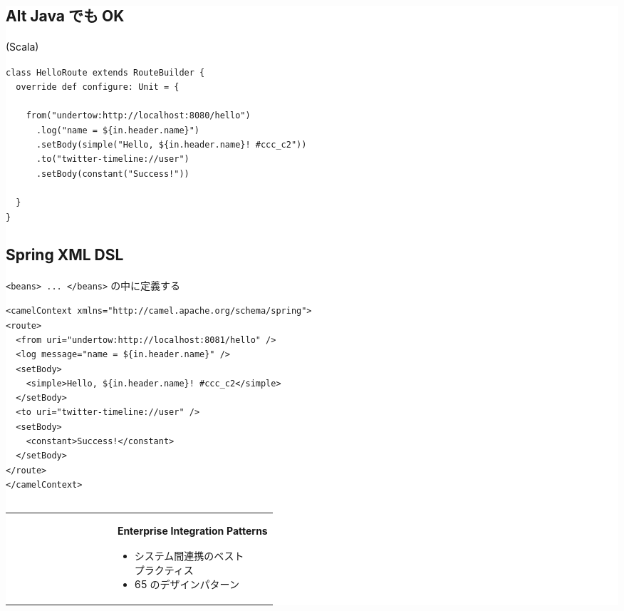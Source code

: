 
## Alt Java でも OK

(Scala)
```
class HelloRoute extends RouteBuilder {
  override def configure: Unit = {

    from("undertow:http://localhost:8080/hello")
      .log("name = ${in.header.name}")
      .setBody(simple("Hello, ${in.header.name}! #ccc_c2"))
      .to("twitter-timeline://user")
      .setBody(constant("Success!"))

  }
}
```

## Spring XML DSL

`<beans> ... </beans>` の中に定義する

```
<camelContext xmlns="http://camel.apache.org/schema/spring">
<route>
  <from uri="undertow:http://localhost:8081/hello" />
  <log message="name = ${in.header.name}" />
  <setBody>
    <simple>Hello, ${in.header.name}! #ccc_c2</simple>
  </setBody>
  <to uri="twitter-timeline://user" />
  <setBody>
    <constant>Success!</constant>
  </setBody>
</route>
</camelContext>
```

##

<section data-background-image="../images/eip.jpg" data-background-size="auto 70%" data-background-position="left">
<table>
<colgroup><col style="width: 40%" /><col style="width: 60%" /></colgroup>
<tbody>
<tr>
<td></td>
<td>
<div style="vertical-align: middle">

**Enterprise Integration Patterns**

- システム間連携のベスト  
  プラクティス
- 65 のデザインパターン
